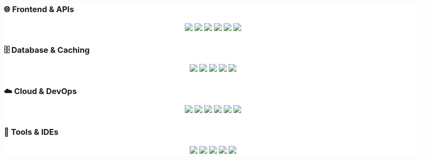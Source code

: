 ### 🌐 Frontend & APIs
<p align="center">
  <img src="https://img.shields.io/badge/React-20232A?style=for-the-badge&logo=react&logoColor=61DAFB"/>
  <img src="https://img.shields.io/badge/TypeScript-007ACC?style=for-the-badge&logo=typescript&logoColor=white"/>
  <img src="https://img.shields.io/badge/HTML5-E34F26?style=for-the-badge&logo=html5&logoColor=white"/>
  <img src="https://img.shields.io/badge/CSS3-1572B6?style=for-the-badge&logo=css3&logoColor=white"/>
  <img src="https://img.shields.io/badge/REST_API-02569B?style=for-the-badge&logo=fastapi&logoColor=white"/>
  <img src="https://img.shields.io/badge/GraphQL-E10098?style=for-the-badge&logo=graphql&logoColor=white"/>
</p>

### 🗄️ Database & Caching
<p align="center">
  <img src="https://img.shields.io/badge/MySQL-005C84?style=for-the-badge&logo=mysql&logoColor=white"/>
  <img src="https://img.shields.io/badge/PostgreSQL-316192?style=for-the-badge&logo=postgresql&logoColor=white"/>
  <img src="https://img.shields.io/badge/MongoDB-4EA94B?style=for-the-badge&logo=mongodb&logoColor=white"/>
  <img src="https://img.shields.io/badge/Redis-DC382D?style=for-the-badge&logo=redis&logoColor=white"/>
  <img src="https://img.shields.io/badge/JUnit-25A162?style=for-the-badge&logo=junit5&logoColor=white"/>
</p>

### ☁️ Cloud & DevOps
<p align="center">
  <img src="https://img.shields.io/badge/Docker-2CA5E0?style=for-the-badge&logo=docker&logoColor=white"/>
  <img src="https://img.shields.io/badge/Kubernetes-326ce5?style=for-the-badge&logo=kubernetes&logoColor=white"/>
  <img src="https://img.shields.io/badge/AWS-232F3E?style=for-the-badge&logo=amazon-aws&logoColor=white"/>
  <img src="https://img.shields.io/badge/Jenkins-D24939?style=for-the-badge&logo=jenkins&logoColor=white"/>
  <img src="https://img.shields.io/badge/Zipkin-FF6B35?style=for-the-badge&logo=apache&logoColor=white"/>
  <img src="https://img.shields.io/badge/Prometheus-E6522C?style=for-the-badge&logo=prometheus&logoColor=white"/>
</p>

### 🔧 Tools & IDEs
<p align="center">
  <img src="https://img.shields.io/badge/IntelliJ_IDEA-000000.svg?style=for-the-badge&logo=intellij-idea&logoColor=white"/>
  <img src="https://img.shields.io/badge/VS_Code-0078D4?style=for-the-badge&logo=visual%20studio%20code&logoColor=white"/>
  <img src="https://img.shields.io/badge/Git-F05032?style=for-the-badge&logo=git&logoColor=white"/>
  <img src="https://img.shields.io/badge/Postman-FF6C37?style=for-the-badge&logo=postman&logoColor=white"/>
  <img src="https://img.shields.io/badge/Maven-C71A36?style=for-the-badge&logo=apache-maven&logoColor=white"/>
</p>
